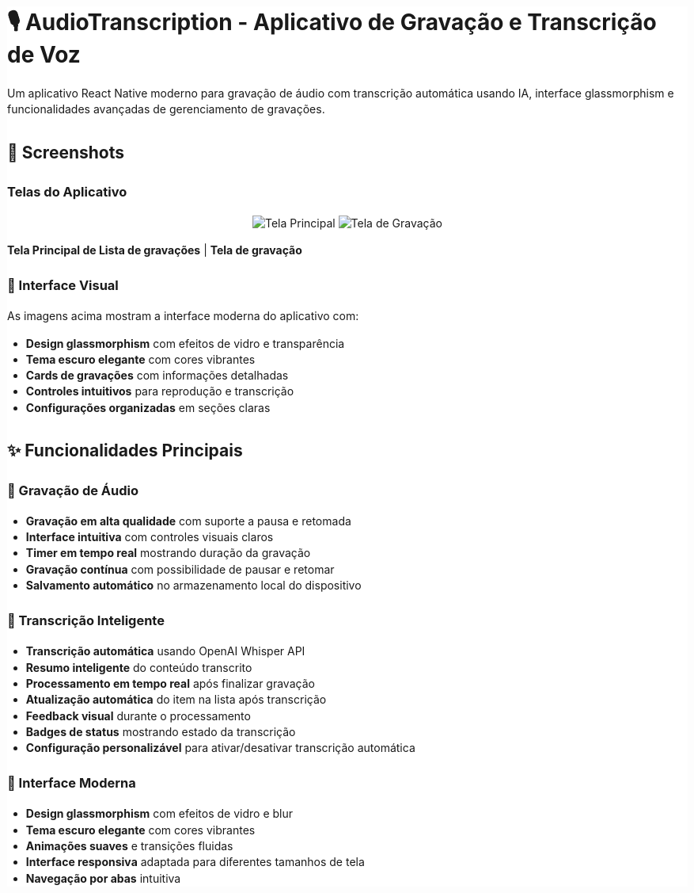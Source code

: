 # 🎙️ AudioTranscription - Aplicativo de Gravação e Transcrição de Voz

Um aplicativo React Native moderno para gravação de áudio com transcrição automática usando IA, interface glassmorphism e funcionalidades avançadas de gerenciamento de gravações.

## 📱 Screenshots

### Telas do Aplicativo

<div align="center">
  <img src="https://fv5-6.files.fm/thumb_show.php?i=x2v5bfb22m&view&v=1&PHPSESSID=5b9453c83495df6acc9202920ab46c0a5eab7610" width="300" alt="Tela Principal">
  <img src="https://fv5-6.files.fm/thumb_show.php?i=qzfnjb5f7x&view&v=1&PHPSESSID=5b9453c83495df6acc9202920ab46c0a5eab7610" width="300" alt="Tela de Gravação">
</div>

**Tela Principal de Lista de gravações** | **Tela de gravação**

### 🎨 Interface Visual
As imagens acima mostram a interface moderna do aplicativo com:
- **Design glassmorphism** com efeitos de vidro e transparência
- **Tema escuro elegante** com cores vibrantes
- **Cards de gravações** com informações detalhadas
- **Controles intuitivos** para reprodução e transcrição
- **Configurações organizadas** em seções claras

## ✨ Funcionalidades Principais

### 🎤 Gravação de Áudio
- **Gravação em alta qualidade** com suporte a pausa e retomada
- **Interface intuitiva** com controles visuais claros
- **Timer em tempo real** mostrando duração da gravação
- **Gravação contínua** com possibilidade de pausar e retomar
- **Salvamento automático** no armazenamento local do dispositivo

### 🤖 Transcrição Inteligente
- **Transcrição automática** usando OpenAI Whisper API
- **Resumo inteligente** do conteúdo transcrito
- **Processamento em tempo real** após finalizar gravação
- **Atualização automática** do item na lista após transcrição
- **Feedback visual** durante o processamento
- **Badges de status** mostrando estado da transcrição
- **Configuração personalizável** para ativar/desativar transcrição automática

### 📱 Interface Moderna
- **Design glassmorphism** com efeitos de vidro e blur
- **Tema escuro elegante** com cores vibrantes
- **Animações suaves** e transições fluidas
- **Interface responsiva** adaptada para diferentes tamanhos de tela
- **Navegação por abas** intuitiva
